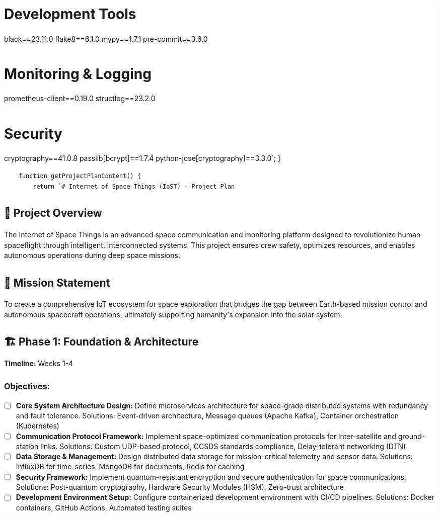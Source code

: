 # Development Tools
black==23.11.0
flake8==6.1.0
mypy==1.7.1
pre-commit==3.6.0

# Monitoring & Logging
prometheus-client==0.19.0
structlog==23.2.0

# Security
cryptography==41.0.8
passlib[bcrypt]==1.7.4
python-jose[cryptography]==3.3.0`;
        }

        function getProjectPlanContent() {
            return `# Internet of Space Things (IoST) - Project Plan

## 🚀 Project Overview
The Internet of Space Things is an advanced space communication and monitoring platform designed to revolutionize human spaceflight through intelligent, interconnected systems. This project ensures crew safety, optimizes resources, and enables autonomous operations during deep space missions.

## 🎯 Mission Statement
To create a comprehensive IoT ecosystem for space exploration that bridges the gap between Earth-based mission control and autonomous spacecraft operations, ultimately supporting humanity's expansion into the solar system.

## 🏗️ Phase 1: Foundation & Architecture
**Timeline:** Weeks 1-4

### Objectives:
- [ ] **Core System Architecture Design:** Define microservices architecture for space-grade distributed systems with redundancy and fault tolerance. Solutions: Event-driven architecture, Message queues (Apache Kafka), Container orchestration (Kubernetes)
- [ ] **Communication Protocol Framework:** Implement space-optimized communication protocols for inter-satellite and ground-station links. Solutions: Custom UDP-based protocol, CCSDS standards compliance, Delay-tolerant networking (DTN)
- [ ] **Data Storage & Management:** Design distributed data storage for mission-critical telemetry and sensor data. Solutions: InfluxDB for time-series, MongoDB for documents, Redis for caching
- [ ] **Security Framework:** Implement quantum-resistant encryption and secure authentication for space communications. Solutions: Post-quantum cryptography, Hardware Security Modules (HSM), Zero-trust architecture
- [ ] **Development Environment Setup:** Configure containerized development environment with CI/CD pipelines. Solutions: Docker containers, GitHub Actions, Automated testing suites
